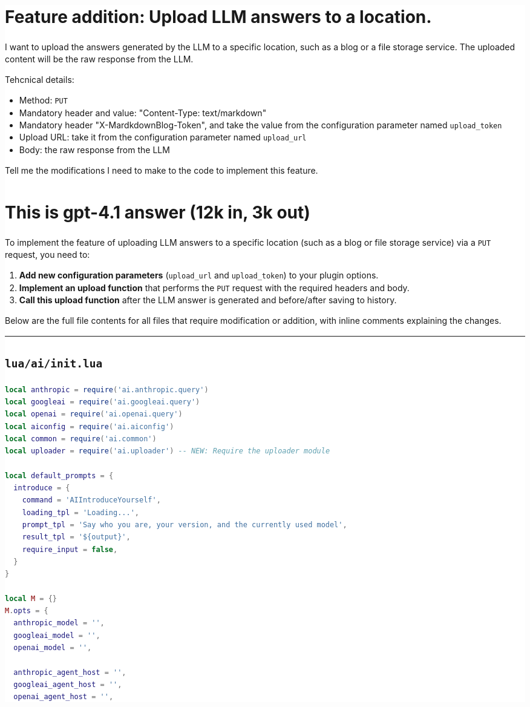 # Feature addition: Upload LLM answers to a location.

I want to upload the answers generated by the LLM to a specific location, such as a blog or a file storage service. 
The uploaded content will be the raw response from the LLM.

Tehcnical details:

- Method: `PUT`
- Mandatory header and value: "Content-Type: text/markdown"   
- Mandatory header "X-MardkdownBlog-Token", and take the value from the configuration parameter named `upload_token`   
- Upload URL: take it from the configuration parameter named `upload_url`
- Body: the raw response from the LLM

Tell me the modifications I need to make to the code to implement this feature.




# This is gpt-4.1 answer (12k in, 3k out)

To implement the feature of uploading LLM answers to a specific location (such as a blog or file storage service) via a `PUT` request, you need to:

1. **Add new configuration parameters** (`upload_url` and `upload_token`) to your plugin options.
2. **Implement an upload function** that performs the `PUT` request with the required headers and body.
3. **Call this upload function** after the LLM answer is generated and before/after saving to history.

Below are the full file contents for all files that require modification or addition, with inline comments explaining the changes.

---

## `lua/ai/init.lua`

```lua
local anthropic = require('ai.anthropic.query')
local googleai = require('ai.googleai.query')
local openai = require('ai.openai.query')
local aiconfig = require('ai.aiconfig')
local common = require('ai.common')
local uploader = require('ai.uploader') -- NEW: Require the uploader module

local default_prompts = {
  introduce = {
    command = 'AIIntroduceYourself',
    loading_tpl = 'Loading...',
    prompt_tpl = 'Say who you are, your version, and the currently used model',
    result_tpl = '${output}',
    require_input = false,
  }
}

local M = {}
M.opts = {
  anthropic_model = '',
  googleai_model = '',
  openai_model = '',

  anthropic_agent_host = '',
  googleai_agent_host = '',
  openai_agent_host = '',

```